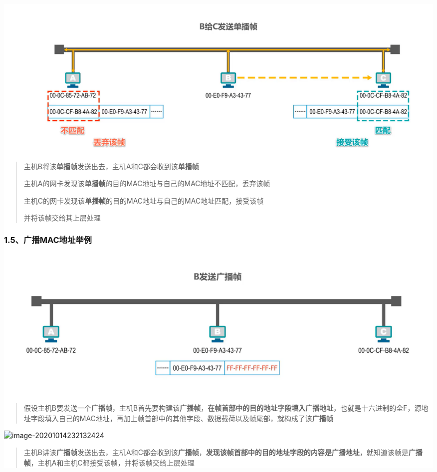 ![image-20201014231244655](计算机网络第3章（数据链路层）.assets/image-20201014231244655.png)

> 主机B将该**单播帧**发送出去，主机A和C都会收到该**单播帧**
>
> 主机A的网卡发现该**单播帧**的目的MAC地址与自己的MAC地址不匹配，丢弃该帧
>
> 主机C的网卡发现该**单播帧**的目的MAC地址与自己的MAC地址匹配，接受该帧
>
> 并将该帧交给其上层处理



### 1.5、广播MAC地址举例

![image-20201014231754669](计算机网络第3章（数据链路层）.assets/image-20201014231754669.png)

> 假设主机B要发送一个**广播帧**，主机B首先要构建该**广播帧**，**在帧首部中的目的地址字段填入广播地址**，也就是十六进制的全F，源地址字段填入自己的MAC地址，再加上帧首部中的其他字段、数据载荷以及帧尾部，就构成了该**广播帧**

![image-20201014232132424](https://gitee.com/zhao-xiaolong1/cloudeimage/raw/master/img/image-20201014232132424.png)

> 主机B讲该**广播帧**发送出去，主机A和C都会收到该**广播帧**，**发现该帧首部中的目的地址字段的内容是广播地址**，就知道该帧是**广播帧**，主机A和主机C都接受该帧，并将该帧交给上层处理
